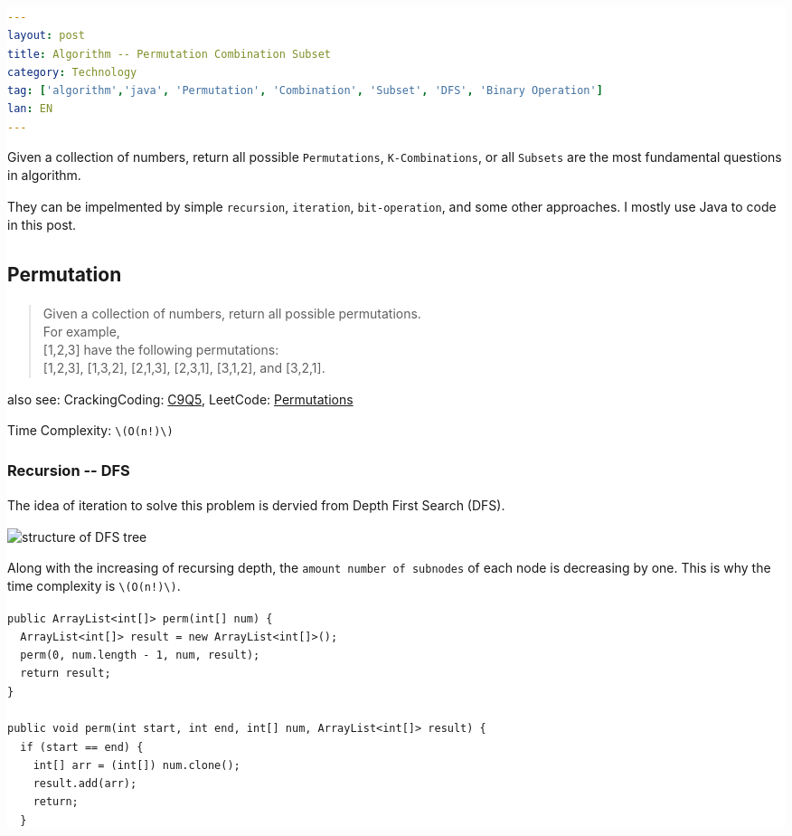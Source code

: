 ```yaml
---
layout: post
title: Algorithm -- Permutation Combination Subset
category: Technology
tag: ['algorithm','java', 'Permutation', 'Combination', 'Subset', 'DFS', 'Binary Operation']
lan: EN
---
```


Given a collection of numbers, return all possible `Permutations`, `K-Combinations`, or all `Subsets` are the most fundamental questions in algorithm.

They can be impelmented by simple `recursion`, `iteration`, `bit-operation`, and some other approaches. I mostly use Java to code in this post.



## Permutation

<blockquote>
Given a collection of numbers, return all possible permutations.
<br/>
For example, <br/>
    [1,2,3] have the following permutations: <br/>
    [1,2,3], [1,3,2], [2,1,3], [2,3,1], [3,1,2], and [3,2,1].
</blockquote>

also see: CrackingCoding: [C9Q5](https://github.com/gaylemcd/ctci/blob/master/java/Chapter%209/Question9_5/Question.java), LeetCode: [Permutations](https://oj.leetcode.com/problems/permutations/)

Time Complexity: `\(O(n!)\)`

### Recursion -- DFS

The idea of iteration to solve this problem is dervied from Depth First Search (DFS).

![structure of DFS tree](http://img.blog.csdn.net/20131026222331343)

Along with the increasing of recursing depth, the `amount number of subnodes` of each node is decreasing by one. This is why the time complexity is `\(O(n!)\)`.

    public ArrayList<int[]> perm(int[] num) {
      ArrayList<int[]> result = new ArrayList<int[]>();
      perm(0, num.length - 1, num, result);
      return result;
    }

    public void perm(int start, int end, int[] num, ArrayList<int[]> result) {
      if (start == end) {
        int[] arr = (int[]) num.clone();
        result.add(arr);
        return;
      }
